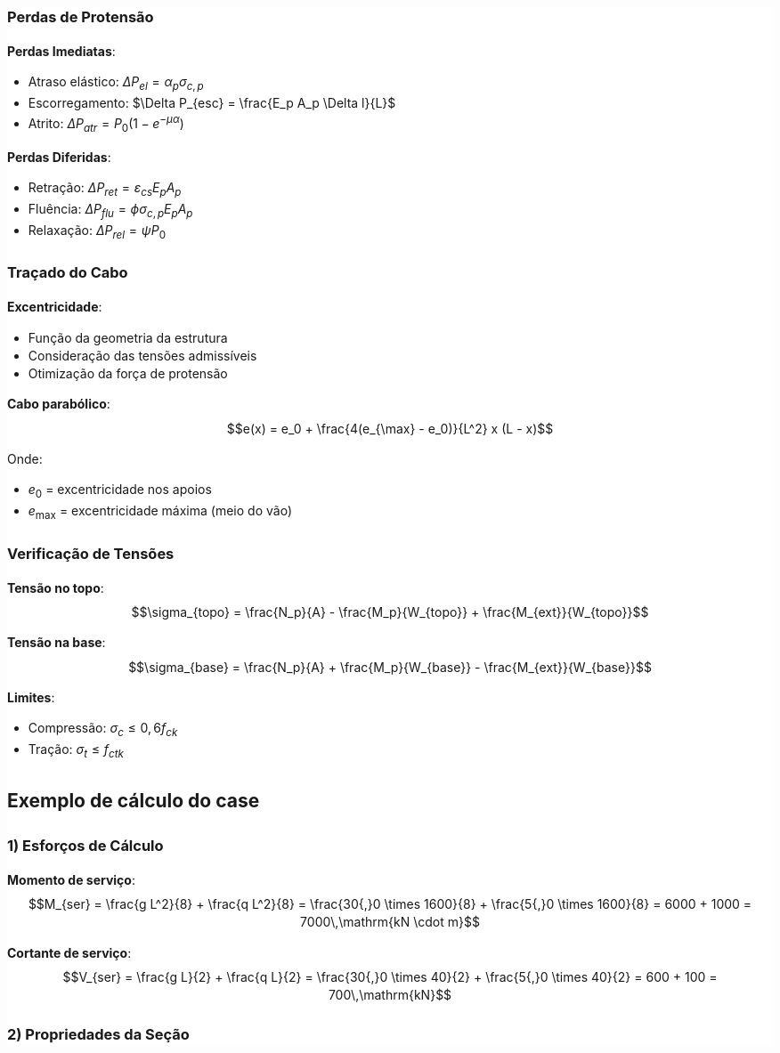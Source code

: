 ### Perdas de Protensão

**Perdas Imediatas**:

- Atraso elástico: $\Delta P_{el} = \alpha_p \sigma_{c,p}$
- Escorregamento: $\Delta P_{esc} = \frac{E_p A_p \Delta l}{L}$
- Atrito: $\Delta P_{atr} = P_0 (1 - e^{-\mu \alpha})$

**Perdas Diferidas**:

- Retração: $\Delta P_{ret} = \varepsilon_{cs} E_p A_p$
- Fluência: $\Delta P_{flu} = \phi \sigma_{c,p} E_p A_p$
- Relaxação: $\Delta P_{rel} = \psi P_0$

### Traçado do Cabo

**Excentricidade**:

- Função da geometria da estrutura
- Consideração das tensões admissíveis
- Otimização da força de protensão

**Cabo parabólico**:
$$e(x) = e_0 + \frac{4(e_{\max} - e_0)}{L^2} x (L - x)$$

Onde:

- $e_0$ = excentricidade nos apoios
- $e_{\max}$ = excentricidade máxima (meio do vão)

### Verificação de Tensões

**Tensão no topo**:
$$\sigma_{topo} = \frac{N_p}{A} - \frac{M_p}{W_{topo}} + \frac{M_{ext}}{W_{topo}}$$

**Tensão na base**:
$$\sigma_{base} = \frac{N_p}{A} + \frac{M_p}{W_{base}} - \frac{M_{ext}}{W_{base}}$$

**Limites**:

- Compressão: $\sigma_c \leq 0{,}6 f_{ck}$
- Tração: $\sigma_t \leq f_{ctk}$

## Exemplo de cálculo do case

### 1) Esforços de Cálculo

**Momento de serviço**:
$$M_{ser} = \frac{g L^2}{8} + \frac{q L^2}{8} = \frac{30{,}0 \times 1600}{8} + \frac{5{,}0 \times 1600}{8} = 6000 + 1000 = 7000\,\mathrm{kN \cdot m}$$

**Cortante de serviço**:
$$V_{ser} = \frac{g L}{2} + \frac{q L}{2} = \frac{30{,}0 \times 40}{2} + \frac{5{,}0 \times 40}{2} = 600 + 100 = 700\,\mathrm{kN}$$

### 2) Propriedades da Seção
